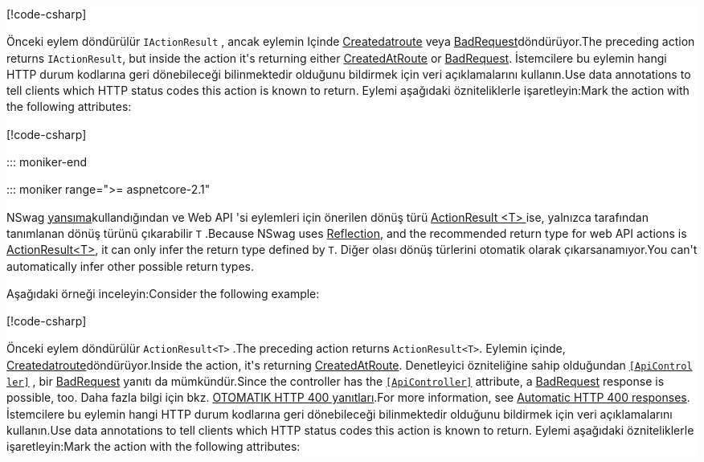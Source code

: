 [!code-csharp[](../tutorials/web-api-help-pages-using-swagger/samples/2.0/TodoApi.NSwag/Controllers/TodoController.cs?name=snippet_CreateAction)]

<span data-ttu-id="83b0e-191">Önceki eylem döndürülür `IActionResult` , ancak eylemin Içinde [Createdatroute](xref:System.Web.Http.ApiController.CreatedAtRoute*) veya [BadRequest](xref:System.Web.Http.ApiController.BadRequest*)döndürüyor.</span><span class="sxs-lookup"><span data-stu-id="83b0e-191">The preceding action returns `IActionResult`, but inside the action it's returning either [CreatedAtRoute](xref:System.Web.Http.ApiController.CreatedAtRoute*) or [BadRequest](xref:System.Web.Http.ApiController.BadRequest*).</span></span> <span data-ttu-id="83b0e-192">İstemcilere bu eylemin hangi HTTP durum kodlarına geri dönebileceği bilinmektedir olduğunu bildirmek için veri açıklamalarını kullanın.</span><span class="sxs-lookup"><span data-stu-id="83b0e-192">Use data annotations to tell clients which HTTP status codes this action is known to return.</span></span> <span data-ttu-id="83b0e-193">Eylemi aşağıdaki özniteliklerle işaretleyin:</span><span class="sxs-lookup"><span data-stu-id="83b0e-193">Mark the action with the following attributes:</span></span>

[!code-csharp[](../tutorials/web-api-help-pages-using-swagger/samples/2.0/TodoApi.NSwag/Controllers/TodoController.cs?name=snippet_CreateActionAttributes)]

::: moniker-end

::: moniker range=">= aspnetcore-2.1"

<span data-ttu-id="83b0e-194">NSwag [yansıma](/dotnet/csharp/programming-guide/concepts/reflection)kullandığından ve Web API 'si eylemleri için önerilen dönüş türü [ActionResult \<T> ](xref:Microsoft.AspNetCore.Mvc.ActionResult%601)ise, yalnızca tarafından tanımlanan dönüş türünü çıkarabilir `T` .</span><span class="sxs-lookup"><span data-stu-id="83b0e-194">Because NSwag uses [Reflection](/dotnet/csharp/programming-guide/concepts/reflection), and the recommended return type for web API actions is [ActionResult\<T>](xref:Microsoft.AspNetCore.Mvc.ActionResult%601), it can only infer the return type defined by `T`.</span></span> <span data-ttu-id="83b0e-195">Diğer olası dönüş türlerini otomatik olarak çıkarsanamıyor.</span><span class="sxs-lookup"><span data-stu-id="83b0e-195">You can't automatically infer other possible return types.</span></span>

<span data-ttu-id="83b0e-196">Aşağıdaki örneği inceleyin:</span><span class="sxs-lookup"><span data-stu-id="83b0e-196">Consider the following example:</span></span>

[!code-csharp[](../tutorials/web-api-help-pages-using-swagger/samples/2.1/TodoApi.NSwag/Controllers/TodoController.cs?name=snippet_CreateAction)]

<span data-ttu-id="83b0e-197">Önceki eylem döndürülür `ActionResult<T>` .</span><span class="sxs-lookup"><span data-stu-id="83b0e-197">The preceding action returns `ActionResult<T>`.</span></span> <span data-ttu-id="83b0e-198">Eylemin içinde, [Createdatroute](xref:System.Web.Http.ApiController.CreatedAtRoute*)döndürüyor.</span><span class="sxs-lookup"><span data-stu-id="83b0e-198">Inside the action, it's returning [CreatedAtRoute](xref:System.Web.Http.ApiController.CreatedAtRoute*).</span></span> <span data-ttu-id="83b0e-199">Denetleyici özniteliğine sahip olduğundan [`[ApiController]`](xref:Microsoft.AspNetCore.Mvc.ApiControllerAttribute) , bir [BadRequest](xref:System.Web.Http.ApiController.BadRequest*) yanıtı da mümkündür.</span><span class="sxs-lookup"><span data-stu-id="83b0e-199">Since the controller has the [`[ApiController]`](xref:Microsoft.AspNetCore.Mvc.ApiControllerAttribute) attribute, a [BadRequest](xref:System.Web.Http.ApiController.BadRequest*) response is possible, too.</span></span> <span data-ttu-id="83b0e-200">Daha fazla bilgi için bkz. [OTOMATIK HTTP 400 yanıtları](xref:web-api/index#automatic-http-400-responses).</span><span class="sxs-lookup"><span data-stu-id="83b0e-200">For more information, see [Automatic HTTP 400 responses](xref:web-api/index#automatic-http-400-responses).</span></span> <span data-ttu-id="83b0e-201">İstemcilere bu eylemin hangi HTTP durum kodlarına geri dönebileceği bilinmektedir olduğunu bildirmek için veri açıklamalarını kullanın.</span><span class="sxs-lookup"><span data-stu-id="83b0e-201">Use data annotations to tell clients which HTTP status codes this action is known to return.</span></span> <span data-ttu-id="83b0e-202">Eylemi aşağıdaki özniteliklerle işaretleyin:</span><span class="sxs-lookup"><span data-stu-id="83b0e-202">Mark the action with the following attributes:</span></span>
